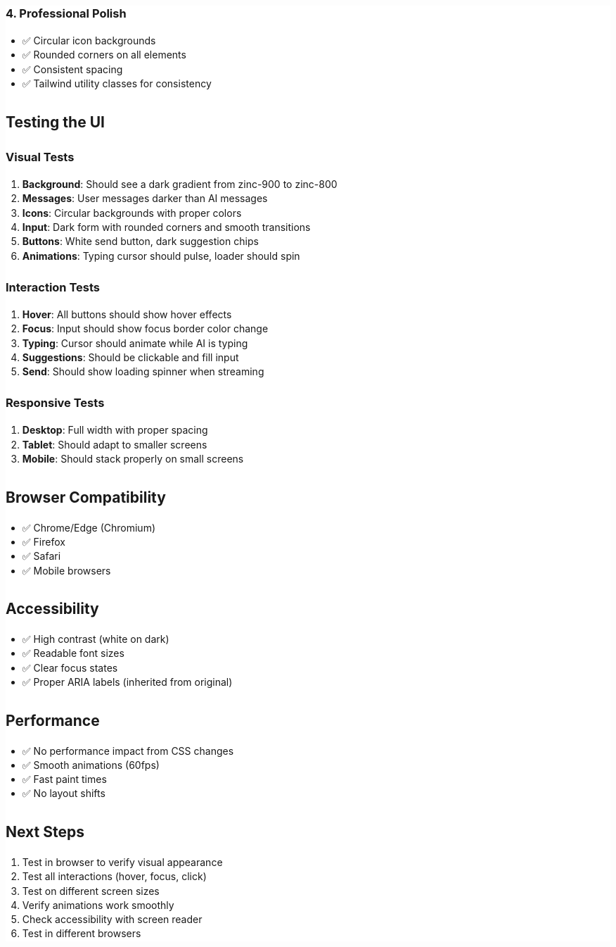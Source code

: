 ### 4. Professional Polish
- ✅ Circular icon backgrounds
- ✅ Rounded corners on all elements
- ✅ Consistent spacing
- ✅ Tailwind utility classes for consistency

## Testing the UI

### Visual Tests
1. **Background**: Should see a dark gradient from zinc-900 to zinc-800
2. **Messages**: User messages darker than AI messages
3. **Icons**: Circular backgrounds with proper colors
4. **Input**: Dark form with rounded corners and smooth transitions
5. **Buttons**: White send button, dark suggestion chips
6. **Animations**: Typing cursor should pulse, loader should spin

### Interaction Tests
1. **Hover**: All buttons should show hover effects
2. **Focus**: Input should show focus border color change
3. **Typing**: Cursor should animate while AI is typing
4. **Suggestions**: Should be clickable and fill input
5. **Send**: Should show loading spinner when streaming

### Responsive Tests
1. **Desktop**: Full width with proper spacing
2. **Tablet**: Should adapt to smaller screens
3. **Mobile**: Should stack properly on small screens

## Browser Compatibility
- ✅ Chrome/Edge (Chromium)
- ✅ Firefox
- ✅ Safari
- ✅ Mobile browsers

## Accessibility
- ✅ High contrast (white on dark)
- ✅ Readable font sizes
- ✅ Clear focus states
- ✅ Proper ARIA labels (inherited from original)

## Performance
- ✅ No performance impact from CSS changes
- ✅ Smooth animations (60fps)
- ✅ Fast paint times
- ✅ No layout shifts

## Next Steps
1. Test in browser to verify visual appearance
2. Test all interactions (hover, focus, click)
3. Test on different screen sizes
4. Verify animations work smoothly
5. Check accessibility with screen reader
6. Test in different browsers
